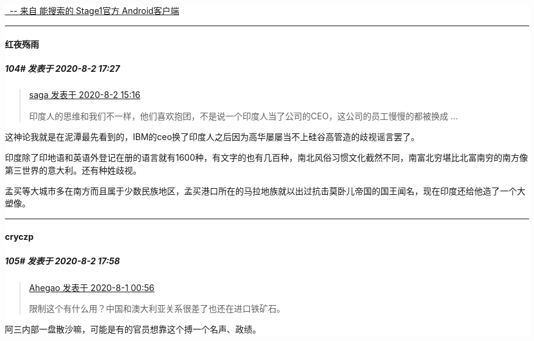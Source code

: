 [  -- 来自 能搜索的 Stage1官方 Android客户端](https://www.coolapk.com/apk/140634)


-----

####  红夜殇雨  
##### 104#       发表于 2020-8-2 17:27


<blockquote><a href="httphttps://bbs.saraba1st.com/2b/forum.php?mod=redirect&amp;goto=findpost&amp;pid=48293532&amp;ptid=1952509" target="_blank">saga 发表于 2020-8-2 15:16</a>

印度人的思维和我们不一样，他们喜欢抱团，不是说一个印度人当了公司的CEO，这公司的员工慢慢的都被换成 ...</blockquote>
这神论我就是在泥潭最先看到的，IBM的ceo换了印度人之后因为高华屡屡当不上硅谷高管造的歧视谣言罢了。


印度除了印地语和英语外登记在册的语言就有1600种，有文字的也有几百种，南北风俗习惯文化截然不同，南富北穷堪比北富南穷的南方像第三世界的意大利。还有种姓歧视。


孟买等大城市多在南方而且属于少数民族地区，孟买港口所在的马拉地族就以出过抗击莫卧儿帝国的国王闻名，现在印度还给他造了一个大塑像。


-----

####  cryczp  
##### 105#       发表于 2020-8-2 17:58


<blockquote><a href="httphttps://bbs.saraba1st.com/2b/forum.php?mod=redirect&amp;goto=findpost&amp;pid=48278969&amp;ptid=1952509" target="_blank">Ahegao 发表于 2020-8-1 00:56</a>

限制这个有什么用？中国和澳大利亚关系很差了也还在进口铁矿石。</blockquote>
阿三内部一盘散沙嘛，可能是有的官员想靠这个搏一个名声、政绩。


                                              
